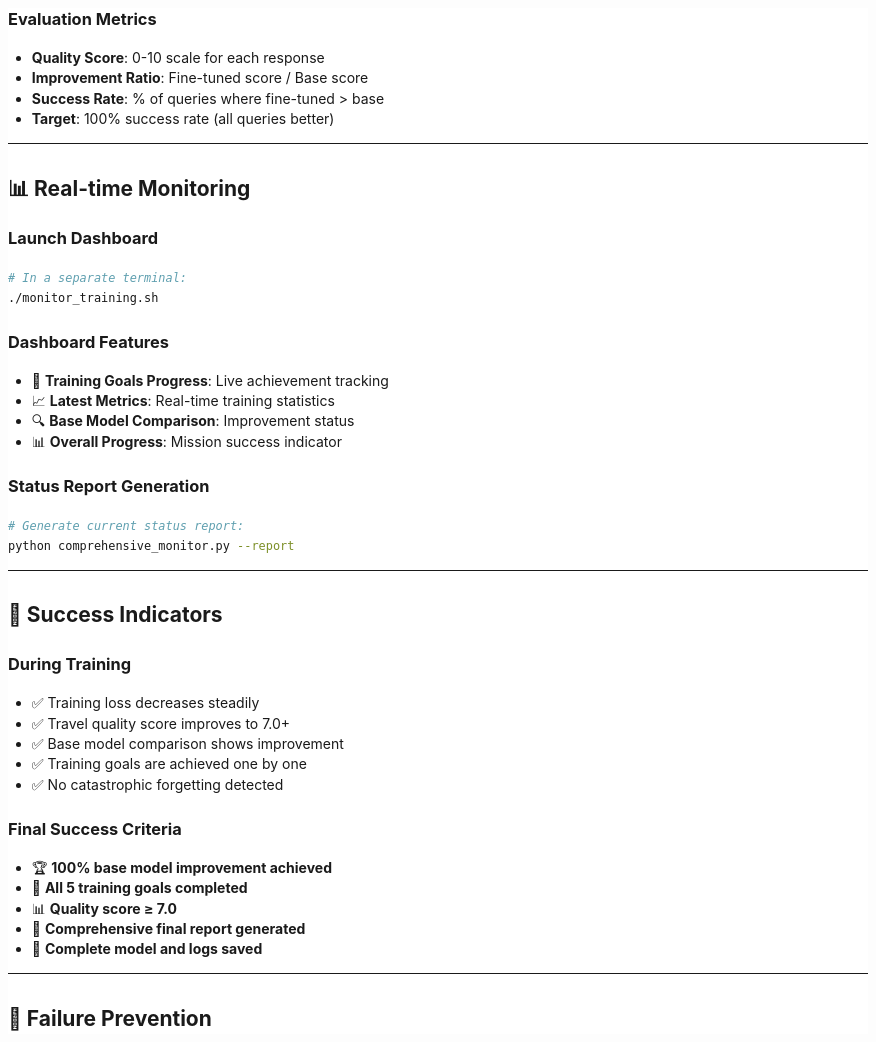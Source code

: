 ### **Evaluation Metrics**
- **Quality Score**: 0-10 scale for each response
- **Improvement Ratio**: Fine-tuned score / Base score
- **Success Rate**: % of queries where fine-tuned > base
- **Target**: 100% success rate (all queries better)

---

## 📊 **Real-time Monitoring**

### **Launch Dashboard**
```bash
# In a separate terminal:
./monitor_training.sh
```

### **Dashboard Features**
- 🎯 **Training Goals Progress**: Live achievement tracking
- 📈 **Latest Metrics**: Real-time training statistics
- 🔍 **Base Model Comparison**: Improvement status
- 📊 **Overall Progress**: Mission success indicator

### **Status Report Generation**
```bash
# Generate current status report:
python comprehensive_monitor.py --report
```

---

## 🎉 **Success Indicators**

### **During Training**
- ✅ Training loss decreases steadily
- ✅ Travel quality score improves to 7.0+
- ✅ Base model comparison shows improvement
- ✅ Training goals are achieved one by one
- ✅ No catastrophic forgetting detected

### **Final Success Criteria**
- 🏆 **100% base model improvement achieved**
- 🎯 **All 5 training goals completed**
- 📊 **Quality score ≥ 7.0**
- 📄 **Comprehensive final report generated**
- 💾 **Complete model and logs saved**

---

## 🚨 **Failure Prevention**
